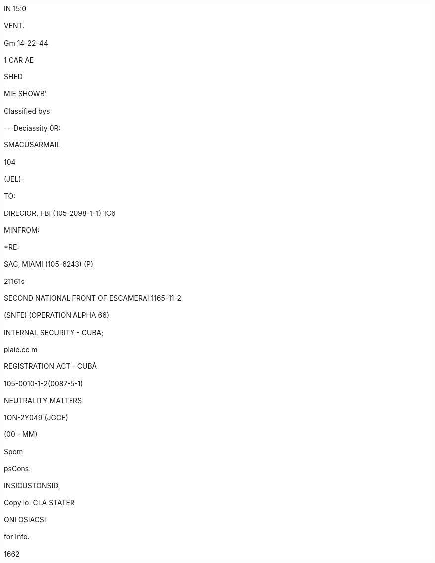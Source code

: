 IN 15:0

VENT.

Gm 14-22-44

1 CAR AE

SHED

MIE SHOWB'

Classified bys

---Deciassity 0R:

SMACUSARMAIL

104

(JEL)-

TO:

DIRECIOR, FBI (105-2098-1-1) 1C6

MINFROM:

*RE:

SAC, MIAMI (105-6243) (P)

21161s

SECOND NATIONAL FRONT OF ESCAMERAI 1165-11-2

(SNFE) (OPERATION ALPHA 66)

INTERNAL SECURITY - CUBA;

plaie.cc m

REGISTRATION ACT - CUBÁ

105-0010-1-2(0087-5-1)

NEUTRALITY MATTERS

1ON-2Y049 (JGCE)

(00 - MM)

Spom

psCons.

INSICUSTONSID,

Copy io: CLA STATER

ONI OSIACSI

for Info.

1662
